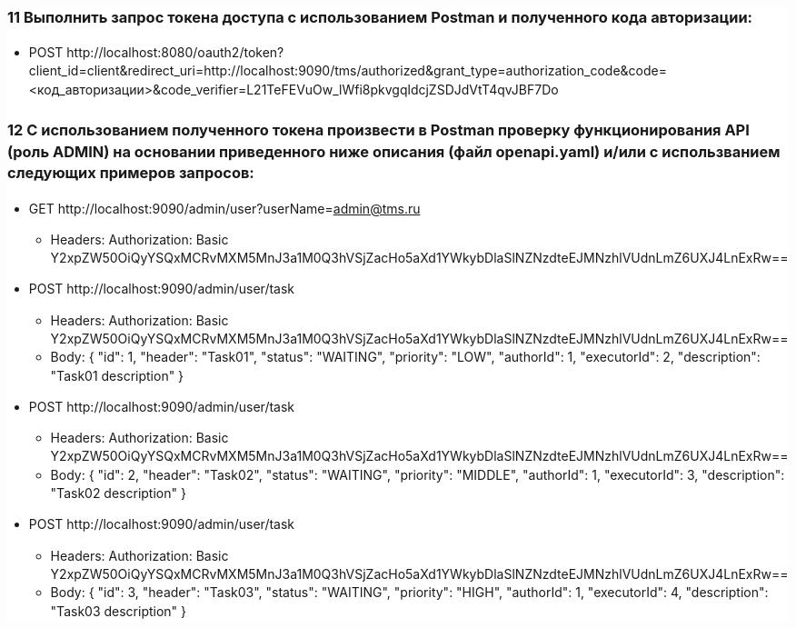 ### 11 Выполнить запрос токена доступа с использованием Postman и полученного кода авторизации:
- POST http://localhost:8080/oauth2/token?client_id=client&redirect_uri=http://localhost:9090/tms/authorized&grant_type=authorization_code&code=<код_авторизации>&code_verifier=L21TeFEVuOw_lWfi8pkvgqldcjZSDJdVtT4qvJBF7Do

### 12 С использованием полученного токена произвести в Postman проверку функционирования API (роль ADMIN) на основании приведенного ниже описания (файл openapi.yaml) и/или с использванием следующих примеров запросов:
- GET http://localhost:9090/admin/user?userName=admin@tms.ru
  - Headers: Authorization: Basic Y2xpZW50OiQyYSQxMCRvMXM5MnJ3a1M0Q3hVSjZacHo5aXd1YWkybDlaSlNZNzdteEJMNzhlVUdnLmZ6UXJ4LnExRw==

- POST http://localhost:9090/admin/user/task
  - Headers: Authorization: Basic Y2xpZW50OiQyYSQxMCRvMXM5MnJ3a1M0Q3hVSjZacHo5aXd1YWkybDlaSlNZNzdteEJMNzhlVUdnLmZ6UXJ4LnExRw==
  - Body: {
   "id": 1,
   "header": "Task01",
   "status": "WAITING",
   "priority": "LOW",
   "authorId": 1,
   "executorId": 2,
   "description": "Task01 description"
	}

- POST http://localhost:9090/admin/user/task
  - Headers: Authorization: Basic Y2xpZW50OiQyYSQxMCRvMXM5MnJ3a1M0Q3hVSjZacHo5aXd1YWkybDlaSlNZNzdteEJMNzhlVUdnLmZ6UXJ4LnExRw==
  - Body: {
   "id": 2,
   "header": "Task02",
   "status": "WAITING",
   "priority": "MIDDLE",
   "authorId": 1,
   "executorId": 3,
   "description": "Task02 description"
	}

- POST http://localhost:9090/admin/user/task
  - Headers: Authorization: Basic Y2xpZW50OiQyYSQxMCRvMXM5MnJ3a1M0Q3hVSjZacHo5aXd1YWkybDlaSlNZNzdteEJMNzhlVUdnLmZ6UXJ4LnExRw==
  - Body: {
   "id": 3,
   "header": "Task03",
   "status": "WAITING",
   "priority": "HIGH",
   "authorId": 1,
   "executorId": 4,
   "description": "Task03 description"
	}
